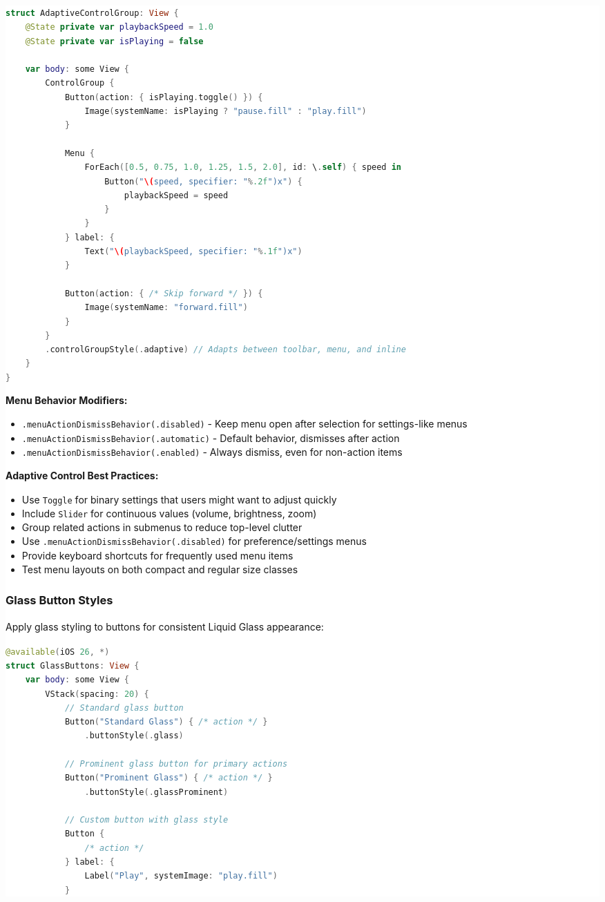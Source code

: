 ```swift
struct AdaptiveControlGroup: View {
    @State private var playbackSpeed = 1.0
    @State private var isPlaying = false
    
    var body: some View {
        ControlGroup {
            Button(action: { isPlaying.toggle() }) {
                Image(systemName: isPlaying ? "pause.fill" : "play.fill")
            }
            
            Menu {
                ForEach([0.5, 0.75, 1.0, 1.25, 1.5, 2.0], id: \.self) { speed in
                    Button("\(speed, specifier: "%.2f")x") {
                        playbackSpeed = speed
                    }
                }
            } label: {
                Text("\(playbackSpeed, specifier: "%.1f")x")
            }
            
            Button(action: { /* Skip forward */ }) {
                Image(systemName: "forward.fill")
            }
        }
        .controlGroupStyle(.adaptive) // Adapts between toolbar, menu, and inline
    }
}
```

**Menu Behavior Modifiers:**
- `.menuActionDismissBehavior(.disabled)` - Keep menu open after selection for settings-like menus
- `.menuActionDismissBehavior(.automatic)` - Default behavior, dismisses after action
- `.menuActionDismissBehavior(.enabled)` - Always dismiss, even for non-action items

**Adaptive Control Best Practices:**
- Use `Toggle` for binary settings that users might want to adjust quickly
- Include `Slider` for continuous values (volume, brightness, zoom)
- Group related actions in submenus to reduce top-level clutter
- Use `.menuActionDismissBehavior(.disabled)` for preference/settings menus
- Provide keyboard shortcuts for frequently used menu items
- Test menu layouts on both compact and regular size classes

### Glass Button Styles
Apply glass styling to buttons for consistent Liquid Glass appearance:

```swift
@available(iOS 26, *)
struct GlassButtons: View {
    var body: some View {
        VStack(spacing: 20) {
            // Standard glass button
            Button("Standard Glass") { /* action */ }
                .buttonStyle(.glass)
            
            // Prominent glass button for primary actions
            Button("Prominent Glass") { /* action */ }
                .buttonStyle(.glassProminent)
            
            // Custom button with glass style
            Button { 
                /* action */ 
            } label: {
                Label("Play", systemImage: "play.fill")
            }
```